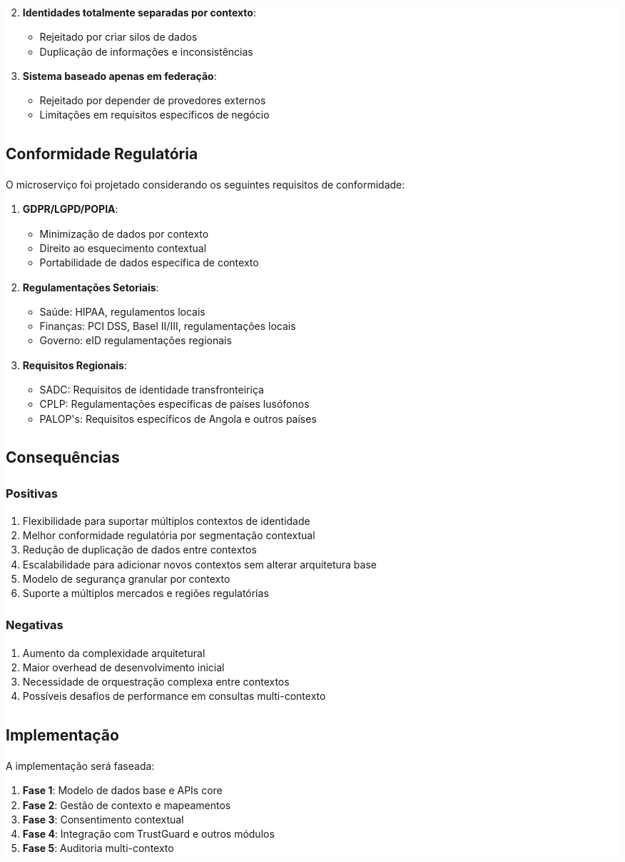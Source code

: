 2. **Identidades totalmente separadas por contexto**:
   - Rejeitado por criar silos de dados
   - Duplicação de informações e inconsistências

3. **Sistema baseado apenas em federação**:
   - Rejeitado por depender de provedores externos
   - Limitações em requisitos específicos de negócio

## Conformidade Regulatória

O microserviço foi projetado considerando os seguintes requisitos de conformidade:

1. **GDPR/LGPD/POPIA**:
   - Minimização de dados por contexto
   - Direito ao esquecimento contextual
   - Portabilidade de dados específica de contexto

2. **Regulamentações Setoriais**:
   - Saúde: HIPAA, regulamentos locais
   - Finanças: PCI DSS, Basel II/III, regulamentações locais
   - Governo: eID regulamentações regionais

3. **Requisitos Regionais**:
   - SADC: Requisitos de identidade transfronteiriça
   - CPLP: Regulamentações específicas de países lusófonos
   - PALOP's: Requisitos específicos de Angola e outros países

## Consequências

### Positivas

1. Flexibilidade para suportar múltiplos contextos de identidade
2. Melhor conformidade regulatória por segmentação contextual
3. Redução de duplicação de dados entre contextos
4. Escalabilidade para adicionar novos contextos sem alterar arquitetura base
5. Modelo de segurança granular por contexto
6. Suporte a múltiplos mercados e regiões regulatórias

### Negativas

1. Aumento da complexidade arquitetural
2. Maior overhead de desenvolvimento inicial
3. Necessidade de orquestração complexa entre contextos
4. Possíveis desafios de performance em consultas multi-contexto

## Implementação

A implementação será faseada:

1. **Fase 1**: Modelo de dados base e APIs core
2. **Fase 2**: Gestão de contexto e mapeamentos
3. **Fase 3**: Consentimento contextual
4. **Fase 4**: Integração com TrustGuard e outros módulos
5. **Fase 5**: Auditoria multi-contexto
